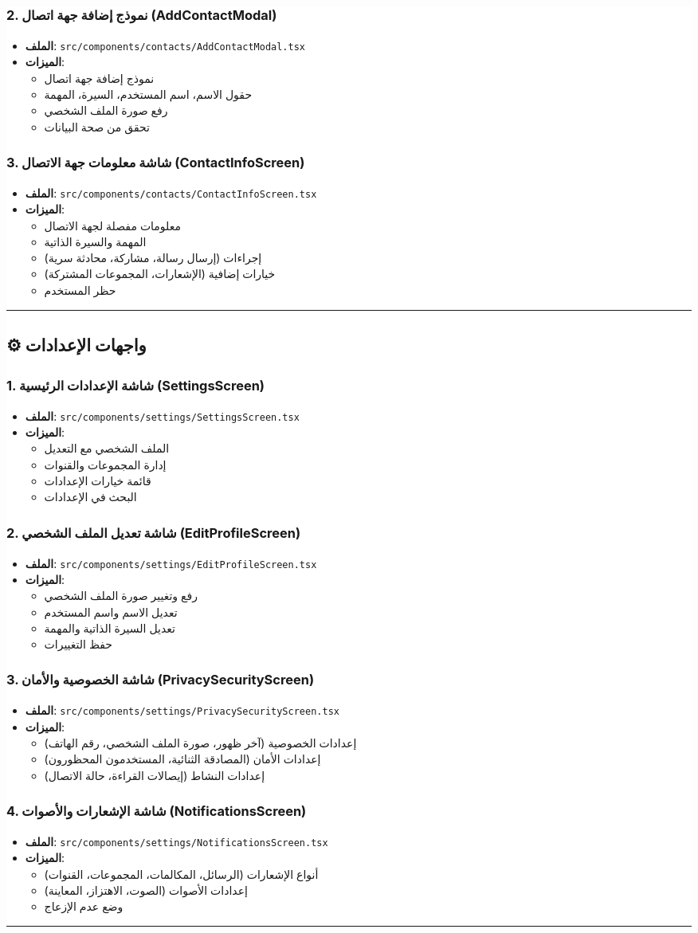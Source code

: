 ### 2. نموذج إضافة جهة اتصال (AddContactModal)
- **الملف**: `src/components/contacts/AddContactModal.tsx`
- **الميزات**:
  - نموذج إضافة جهة اتصال
  - حقول الاسم، اسم المستخدم، السيرة، المهمة
  - رفع صورة الملف الشخصي
  - تحقق من صحة البيانات

### 3. شاشة معلومات جهة الاتصال (ContactInfoScreen)
- **الملف**: `src/components/contacts/ContactInfoScreen.tsx`
- **الميزات**:
  - معلومات مفصلة لجهة الاتصال
  - المهمة والسيرة الذاتية
  - إجراءات (إرسال رسالة، مشاركة، محادثة سرية)
  - خيارات إضافية (الإشعارات، المجموعات المشتركة)
  - حظر المستخدم

---

## ⚙️ واجهات الإعدادات

### 1. شاشة الإعدادات الرئيسية (SettingsScreen)
- **الملف**: `src/components/settings/SettingsScreen.tsx`
- **الميزات**:
  - الملف الشخصي مع التعديل
  - إدارة المجموعات والقنوات
  - قائمة خيارات الإعدادات
  - البحث في الإعدادات

### 2. شاشة تعديل الملف الشخصي (EditProfileScreen)
- **الملف**: `src/components/settings/EditProfileScreen.tsx`
- **الميزات**:
  - رفع وتغيير صورة الملف الشخصي
  - تعديل الاسم واسم المستخدم
  - تعديل السيرة الذاتية والمهمة
  - حفظ التغييرات

### 3. شاشة الخصوصية والأمان (PrivacySecurityScreen)
- **الملف**: `src/components/settings/PrivacySecurityScreen.tsx`
- **الميزات**:
  - إعدادات الخصوصية (آخر ظهور، صورة الملف الشخصي، رقم الهاتف)
  - إعدادات الأمان (المصادقة الثنائية، المستخدمون المحظورون)
  - إعدادات النشاط (إيصالات القراءة، حالة الاتصال)

### 4. شاشة الإشعارات والأصوات (NotificationsScreen)
- **الملف**: `src/components/settings/NotificationsScreen.tsx`
- **الميزات**:
  - أنواع الإشعارات (الرسائل، المكالمات، المجموعات، القنوات)
  - إعدادات الأصوات (الصوت، الاهتزاز، المعاينة)
  - وضع عدم الإزعاج

---